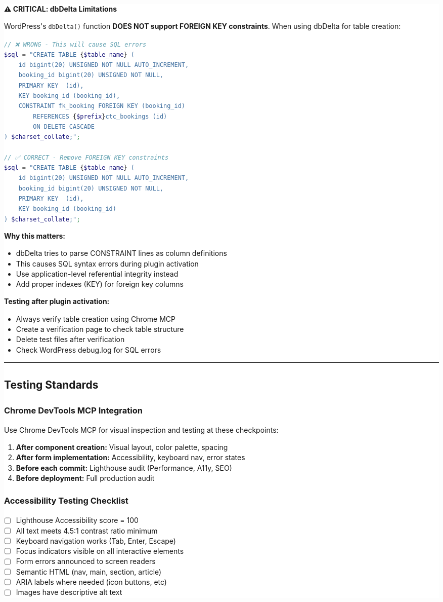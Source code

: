 **⚠️ CRITICAL: dbDelta Limitations**

WordPress's `dbDelta()` function **DOES NOT support FOREIGN KEY constraints**. When using dbDelta for table creation:

```php
// ❌ WRONG - This will cause SQL errors
$sql = "CREATE TABLE {$table_name} (
    id bigint(20) UNSIGNED NOT NULL AUTO_INCREMENT,
    booking_id bigint(20) UNSIGNED NOT NULL,
    PRIMARY KEY  (id),
    KEY booking_id (booking_id),
    CONSTRAINT fk_booking FOREIGN KEY (booking_id)
        REFERENCES {$prefix}ctc_bookings (id)
        ON DELETE CASCADE
) $charset_collate;";

// ✅ CORRECT - Remove FOREIGN KEY constraints
$sql = "CREATE TABLE {$table_name} (
    id bigint(20) UNSIGNED NOT NULL AUTO_INCREMENT,
    booking_id bigint(20) UNSIGNED NOT NULL,
    PRIMARY KEY  (id),
    KEY booking_id (booking_id)
) $charset_collate;";
```

**Why this matters:**
- dbDelta tries to parse CONSTRAINT lines as column definitions
- This causes SQL syntax errors during plugin activation
- Use application-level referential integrity instead
- Add proper indexes (KEY) for foreign key columns

**Testing after plugin activation:**
- Always verify table creation using Chrome MCP
- Create a verification page to check table structure
- Delete test files after verification
- Check WordPress debug.log for SQL errors

---

## Testing Standards

### Chrome DevTools MCP Integration

Use Chrome DevTools MCP for visual inspection and testing at these checkpoints:

1. **After component creation:** Visual layout, color palette, spacing
2. **After form implementation:** Accessibility, keyboard nav, error states
3. **Before each commit:** Lighthouse audit (Performance, A11y, SEO)
4. **Before deployment:** Full production audit

### Accessibility Testing Checklist

- [ ] Lighthouse Accessibility score = 100
- [ ] All text meets 4.5:1 contrast ratio minimum
- [ ] Keyboard navigation works (Tab, Enter, Escape)
- [ ] Focus indicators visible on all interactive elements
- [ ] Form errors announced to screen readers
- [ ] Semantic HTML (nav, main, section, article)
- [ ] ARIA labels where needed (icon buttons, etc)
- [ ] Images have descriptive alt text
